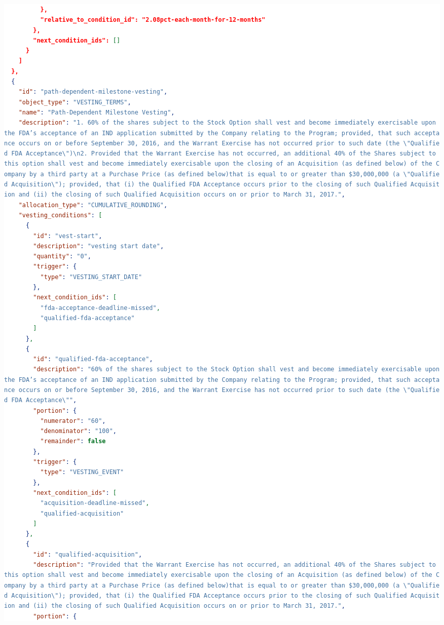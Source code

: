```json
          },
          "relative_to_condition_id": "2.08pct-each-month-for-12-months"
        },
        "next_condition_ids": []
      }
    ]
  },
  {
    "id": "path-dependent-milestone-vesting",
    "object_type": "VESTING_TERMS",
    "name": "Path-Dependent Milestone Vesting",
    "description": "1. 60% of the shares subject to the Stock Option shall vest and become immediately exercisable upon the FDA’s acceptance of an IND application submitted by the Company relating to the Program; provided, that such acceptance occurs on or before September 30, 2016, and the Warrant Exercise has not occurred prior to such date (the \"Qualified FDA Acceptance\")\n2. Provided that the Warrant Exercise has not occurred, an additional 40% of the Shares subject to this option shall vest and become immediately exercisable upon the closing of an Acquisition (as defined below) of the Company by a third party at a Purchase Price (as defined below)that is equal to or greater than $30,000,000 (a \"Qualified Acquisition\"); provided, that (i) the Qualified FDA Acceptance occurs prior to the closing of such Qualified Acquisition and (ii) the closing of such Qualified Acquisition occurs on or prior to March 31, 2017.",
    "allocation_type": "CUMULATIVE_ROUNDING",
    "vesting_conditions": [
      {
        "id": "vest-start",
        "description": "vesting start date",
        "quantity": "0",
        "trigger": {
          "type": "VESTING_START_DATE"
        },
        "next_condition_ids": [
          "fda-acceptance-deadline-missed",
          "qualified-fda-acceptance"
        ]
      },
      {
        "id": "qualified-fda-acceptance",
        "description": "60% of the shares subject to the Stock Option shall vest and become immediately exercisable upon the FDA’s acceptance of an IND application submitted by the Company relating to the Program; provided, that such acceptance occurs on or before September 30, 2016, and the Warrant Exercise has not occurred prior to such date (the \"Qualified FDA Acceptance\"",
        "portion": {
          "numerator": "60",
          "denominator": "100",
          "remainder": false
        },
        "trigger": {
          "type": "VESTING_EVENT"
        },
        "next_condition_ids": [
          "acquisition-deadline-missed",
          "qualified-acquisition"
        ]
      },
      {
        "id": "qualified-acquisition",
        "description": "Provided that the Warrant Exercise has not occurred, an additional 40% of the Shares subject to this option shall vest and become immediately exercisable upon the closing of an Acquisition (as defined below) of the Company by a third party at a Purchase Price (as defined below)that is equal to or greater than $30,000,000 (a \"Qualified Acquisition\"); provided, that (i) the Qualified FDA Acceptance occurs prior to the closing of such Qualified Acquisition and (ii) the closing of such Qualified Acquisition occurs on or prior to March 31, 2017.",
        "portion": {
```